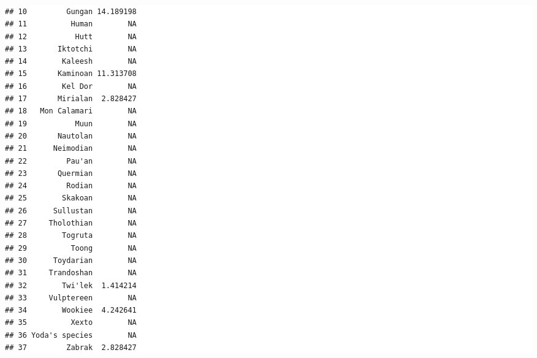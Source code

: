     ## 10         Gungan 14.189198
    ## 11          Human        NA
    ## 12           Hutt        NA
    ## 13       Iktotchi        NA
    ## 14        Kaleesh        NA
    ## 15       Kaminoan 11.313708
    ## 16        Kel Dor        NA
    ## 17       Mirialan  2.828427
    ## 18   Mon Calamari        NA
    ## 19           Muun        NA
    ## 20       Nautolan        NA
    ## 21      Neimodian        NA
    ## 22         Pau'an        NA
    ## 23       Quermian        NA
    ## 24         Rodian        NA
    ## 25        Skakoan        NA
    ## 26      Sullustan        NA
    ## 27     Tholothian        NA
    ## 28        Togruta        NA
    ## 29          Toong        NA
    ## 30      Toydarian        NA
    ## 31     Trandoshan        NA
    ## 32        Twi'lek  1.414214
    ## 33     Vulptereen        NA
    ## 34        Wookiee  4.242641
    ## 35          Xexto        NA
    ## 36 Yoda's species        NA
    ## 37         Zabrak  2.828427
